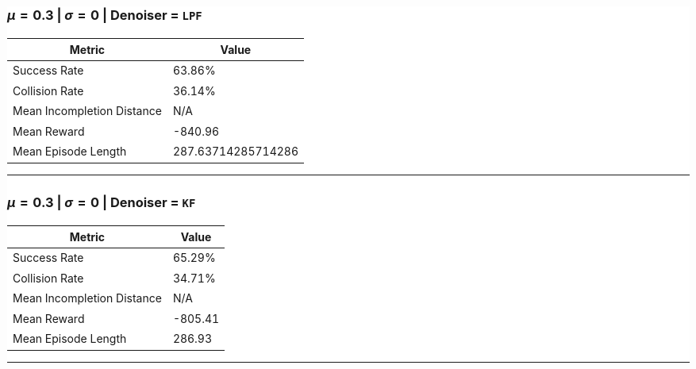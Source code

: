 ### $\mu = 0.3$ | $\sigma = 0$ | Denoiser = `LPF`

| Metric                     | Value              |
|----------------------------|--------------------|
| Success Rate               | 63.86%             |
| Collision Rate             | 36.14%             |
| Mean Incompletion Distance | N/A                |
| Mean Reward                | -840.96            |
| Mean Episode Length        | 287.63714285714286 |
---

### $\mu = 0.3$ | $\sigma = 0$ | Denoiser = `KF`

| Metric                     | Value   |
|----------------------------|---------|
| Success Rate               | 65.29%  |
| Collision Rate             | 34.71%  |
| Mean Incompletion Distance | N/A     |
| Mean Reward                | -805.41 |
| Mean Episode Length        | 286.93  |
---

